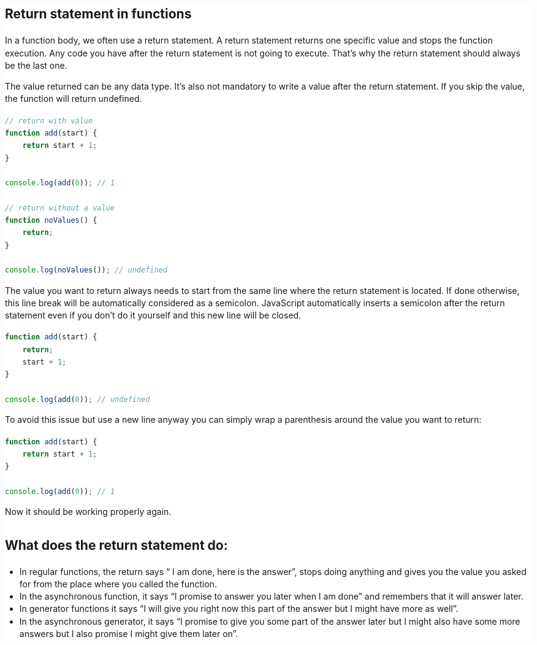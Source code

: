 ## **Return statement in functions**

In a function body, we often use a return statement. A return statement returns one specific value and stops the function execution. Any code you have after the return statement is not going to execute. That’s why the return statement should always be the last one.

The value returned can be any data type. It’s also not mandatory to write a value after the return statement. If you skip the value, the function will return undefined.

```js
// return with value
function add(start) {
    return start + 1;
}

console.log(add(0)); // 1

// return without a value
function noValues() {
    return;
}

console.log(noValues()); // undefined
```

The value you want to return always needs to start from the same line where the return statement is located. If done otherwise, this line break will be automatically considered as a semicolon. JavaScript automatically inserts a semicolon after the return statement even if you don’t do it yourself and this new line will be closed.

```js
function add(start) {
    return;
    start + 1;
}

console.log(add(0)); // undefined
```

To avoid this issue but use a new line anyway you can simply wrap a parenthesis around the value you want to return:

```js
function add(start) {
    return start + 1;
}

console.log(add(0)); // 1
```

Now it should be working properly again.

## **What does the return statement do:**

-   In regular functions, the return says “ I am done, here is the answer”, stops doing anything and gives you the value you asked for from the place where you called the function.
-   In the asynchronous function, it says “I promise to answer you later when I am done” and remembers that it will answer later.
-   In generator functions it says “I will give you right now this part of the answer but I might have more as well”.
-   In the asynchronous generator, it says “I promise to give you some part of the answer later but I might also have some more answers but I also promise I might give them later on”.
